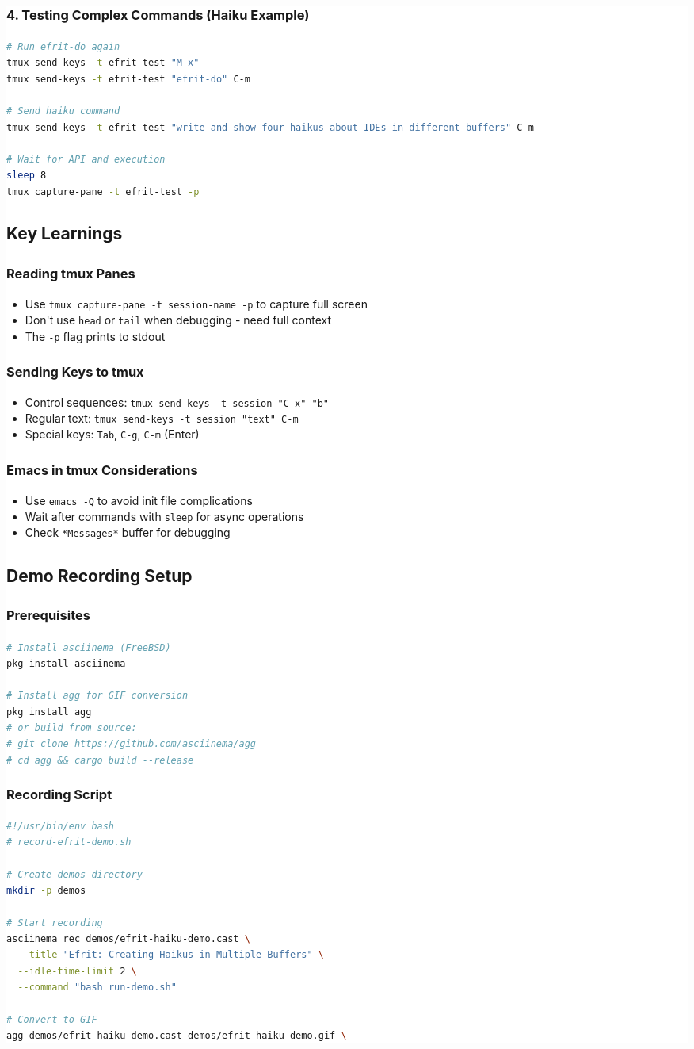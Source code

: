 ### 4. Testing Complex Commands (Haiku Example)
```bash
# Run efrit-do again
tmux send-keys -t efrit-test "M-x"
tmux send-keys -t efrit-test "efrit-do" C-m

# Send haiku command
tmux send-keys -t efrit-test "write and show four haikus about IDEs in different buffers" C-m

# Wait for API and execution
sleep 8
tmux capture-pane -t efrit-test -p
```

## Key Learnings

### Reading tmux Panes
- Use `tmux capture-pane -t session-name -p` to capture full screen
- Don't use `head` or `tail` when debugging - need full context
- The `-p` flag prints to stdout

### Sending Keys to tmux
- Control sequences: `tmux send-keys -t session "C-x" "b"`
- Regular text: `tmux send-keys -t session "text" C-m`
- Special keys: `Tab`, `C-g`, `C-m` (Enter)

### Emacs in tmux Considerations
- Use `emacs -Q` to avoid init file complications
- Wait after commands with `sleep` for async operations
- Check `*Messages*` buffer for debugging

## Demo Recording Setup

### Prerequisites
```bash
# Install asciinema (FreeBSD)
pkg install asciinema

# Install agg for GIF conversion
pkg install agg
# or build from source:
# git clone https://github.com/asciinema/agg
# cd agg && cargo build --release
```

### Recording Script
```bash
#!/usr/bin/env bash
# record-efrit-demo.sh

# Create demos directory
mkdir -p demos

# Start recording
asciinema rec demos/efrit-haiku-demo.cast \
  --title "Efrit: Creating Haikus in Multiple Buffers" \
  --idle-time-limit 2 \
  --command "bash run-demo.sh"

# Convert to GIF
agg demos/efrit-haiku-demo.cast demos/efrit-haiku-demo.gif \
```